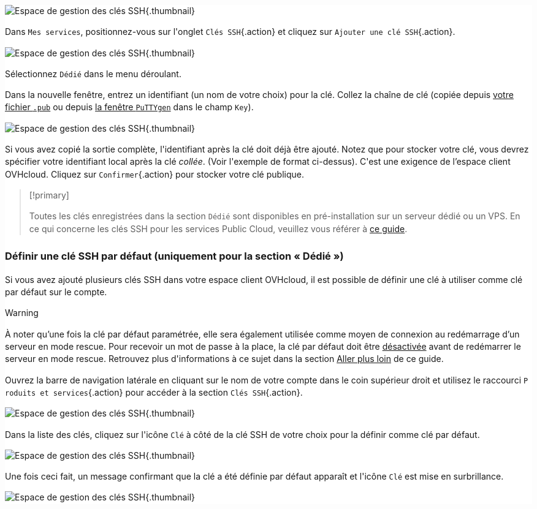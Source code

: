 ![Espace de gestion des clés SSH](images/SSH_keys_panel_2022.png){.thumbnail}

Dans `Mes services`, positionnez-vous sur l'onglet `Clés SSH`{.action} et cliquez sur `Ajouter une clé SSH`{.action}.

![Espace de gestion des clés SSH](images/SSH_keys_panel_2.1.png){.thumbnail}

Sélectionnez `Dédié` dans le menu déroulant.

Dans la nouvelle fenêtre, entrez un identifiant (un nom de votre choix) pour la clé. Collez la chaîne de clé (copiée depuis [votre fichier `.pub`](#publickey) ou depuis [la fenêtre `PuTTYgen`](#useputty) dans le champ `Key`).

![Espace de gestion des clés SSH](images/SSH_keys_panel_3.png){.thumbnail}

Si vous avez copié la sortie complète, l'identifiant après la clé doit déjà être ajouté. Notez que pour stocker votre clé, vous devrez spécifier votre identifiant local après la clé *collée*. (Voir l'exemple de format ci-dessus). C'est une exigence de l’espace client OVHcloud. Cliquez sur `Confirmer`{.action} pour stocker votre clé publique.

> [!primary]
>
> Toutes les clés enregistrées dans la section `Dédié` sont disponibles en pré-installation sur un serveur dédié ou un VPS. En ce qui concerne les clés SSH pour les services Public Cloud, veuillez vous référer à [ce guide](/pages/public_cloud/compute/public-cloud-first-steps).
>

### Définir une clé SSH par défaut (uniquement pour la section « Dédié ») <a name="cpsshkey"></a>

Si vous avez ajouté plusieurs clés SSH dans votre espace client OVHcloud, il est possible de définir une clé à utiliser comme clé par défaut sur le compte. 

> [!warning]
> À noter qu’une fois la clé par défaut paramétrée, elle sera également utilisée comme moyen de connexion au redémarrage d’un serveur en mode rescue. Pour recevoir un mot de passe à la place, la clé par défaut doit être [désactivée](#disablesshkey) avant de redémarrer le serveur en mode rescue. Retrouvez plus d'informations à ce sujet dans la section [Aller plus loin](#gofurther) de ce guide.
> 

Ouvrez la barre de navigation latérale en cliquant sur le nom de votre compte dans le coin supérieur droit et utilisez le raccourci `Produits et services`{.action} pour accéder à la section `Clés SSH`{.action}.

![Espace de gestion des clés SSH](images/SSH_keys_panel_2022.png){.thumbnail}

Dans la liste des clés, cliquez sur l'icône `Clé` à côté de la clé SSH de votre choix pour la définir comme clé par défaut.

![Espace de gestion des clés SSH](images/defaultsshkey.png){.thumbnail}

Une fois ceci fait, un message confirmant que la clé a été définie par défaut apparaît et l'icône `Clé` est mise en surbrillance.

![Espace de gestion des clés SSH](images/defaultsshkey1.png){.thumbnail}

